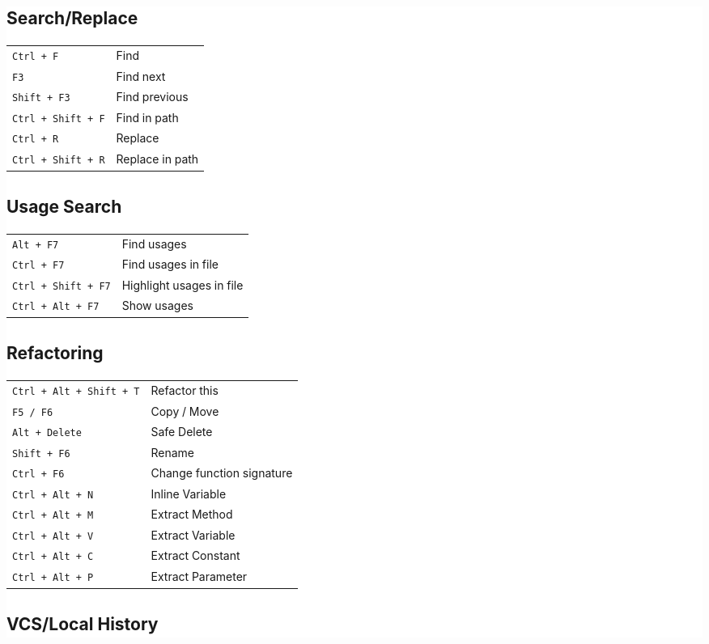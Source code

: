## Search/Replace

|                          |                          |
|:-------------------------|:-------------------------|
| `Ctrl + F`               | Find |
| `F3`                     | Find next |
| `Shift + F3`             | Find previous |
| `Ctrl + Shift + F`       | Find in path |
| `Ctrl + R`               | Replace |
| `Ctrl + Shift + R`       | Replace in path |

## Usage Search

|                          |                          |
|:-------------------------|:-------------------------|
| `Alt + F7`               | Find usages |
| `Ctrl + F7`              | Find usages in file |
| `Ctrl + Shift + F7`      | Highlight usages in file |
| `Ctrl + Alt + F7`        | Show usages |

## Refactoring

|                          |                          |
|:-------------------------|:-------------------------|
| `Ctrl + Alt + Shift + T` | Refactor this |
| `F5 / F6`                | Copy / Move |
| `Alt + Delete`           | Safe Delete |
| `Shift + F6`             | Rename |
| `Ctrl + F6`              | Change function signature |
| `Ctrl + Alt + N`         | Inline Variable |
| `Ctrl + Alt + M`         | Extract Method |
| `Ctrl + Alt + V`         | Extract Variable |
| `Ctrl + Alt + C`         | Extract Constant |
| `Ctrl + Alt + P`         | Extract Parameter |

## VCS/Local History
